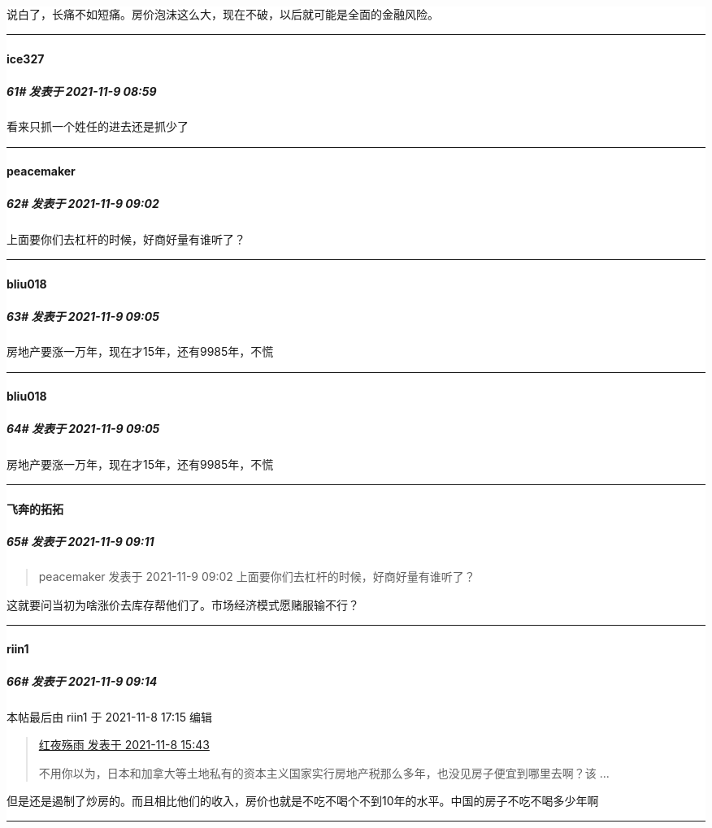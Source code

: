 说白了，长痛不如短痛。房价泡沫这么大，现在不破，以后就可能是全面的金融风险。



*****

####  ice327  
##### 61#       发表于 2021-11-9 08:59

看来只抓一个姓任的进去还是抓少了

*****

####  peacemaker  
##### 62#       发表于 2021-11-9 09:02

上面要你们去杠杆的时候，好商好量有谁听了？



*****

####  bliu018  
##### 63#       发表于 2021-11-9 09:05

房地产要涨一万年，现在才15年，还有9985年，不慌

*****

####  bliu018  
##### 64#       发表于 2021-11-9 09:05

房地产要涨一万年，现在才15年，还有9985年，不慌

*****

####  飞奔的拓拓  
##### 65#       发表于 2021-11-9 09:11

<blockquote>peacemaker 发表于 2021-11-9 09:02
上面要你们去杠杆的时候，好商好量有谁听了？</blockquote>
这就要问当初为啥涨价去库存帮他们了。市场经济模式愿赌服输不行？

*****

####  riin1  
##### 66#       发表于 2021-11-9 09:14

 本帖最后由 riin1 于 2021-11-8 17:15 编辑 
<blockquote><a href="httphttps://bbs.saraba1st.com/2b/forum.php?mod=redirect&amp;goto=findpost&amp;pid=53471477&amp;ptid=2036485" target="_blank">红夜殇雨 发表于 2021-11-8 15:43</a>

不用你以为，日本和加拿大等土地私有的资本主义国家实行房地产税那么多年，也没见房子便宜到哪里去啊？该 ...</blockquote>
但是还是遏制了炒房的。而且相比他们的收入，房价也就是不吃不喝个不到10年的水平。中国的房子不吃不喝多少年啊

*****
